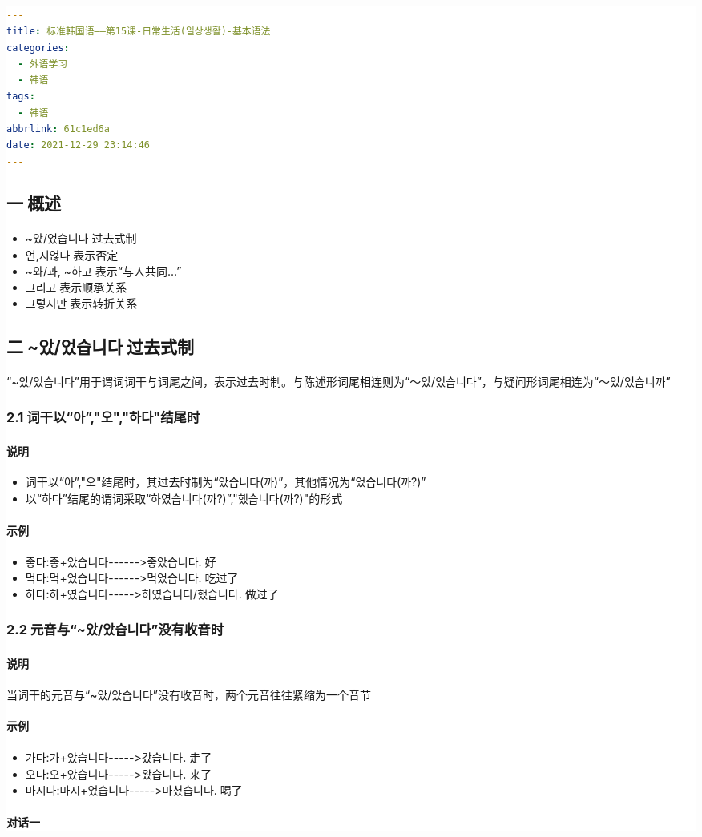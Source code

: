 ```yaml
---
title: 标准韩国语——第15课-日常生活(일상생활)-基本语法
categories:
  - 外语学习
  - 韩语
tags:
  - 韩语
abbrlink: 61c1ed6a
date: 2021-12-29 23:14:46
---
```

## 一 概述

* ~았/었습니다 过去式制
* 언,지얺다 表示否定
* ~와/과, ~하고 表示“与人共同...”
* 그리고 表示顺承关系
* 그렇지만 表示转折关系



## 二 ~았/었습니다 过去式制

“~았/었습니다”用于谓词词干与词尾之间，表示过去时制。与陈述形词尾相连则为“～았/었습니다”，与疑问形词尾相连为“～었/었습니까”

### 2.1 词干以“아”,"오","하다"结尾时

#### 说明

* 词干以“아”,"오"结尾时，其过去时制为“았습니다(까)”，其他情况为“었습니다(까?)”
* 以“하다”结尾的谓词采取“하였습니다(까?)”,"했습니다(까?)"的形式

#### 示例

* 좋다:좋+았습니다------>좋았습니다. 好
* 먹다:먹+었습니다------>먹었습니다. 吃过了
* 하다:하+였습니다----->하였습니다/했습니다. 做过了

### 2.2 元音与“~았/았습니다”没有收音时

#### 说明

当词干的元音与“~았/았습니다”没有收音时，两个元音往往紧缩为一个音节

#### 示例

* 가다:가+았습니다----->갔습니다. 走了
* 오다:오+았습니다----->왔습니다. 来了
* 마시다:마시+었습니다----->마셨습니다. 喝了

#### 对话一
